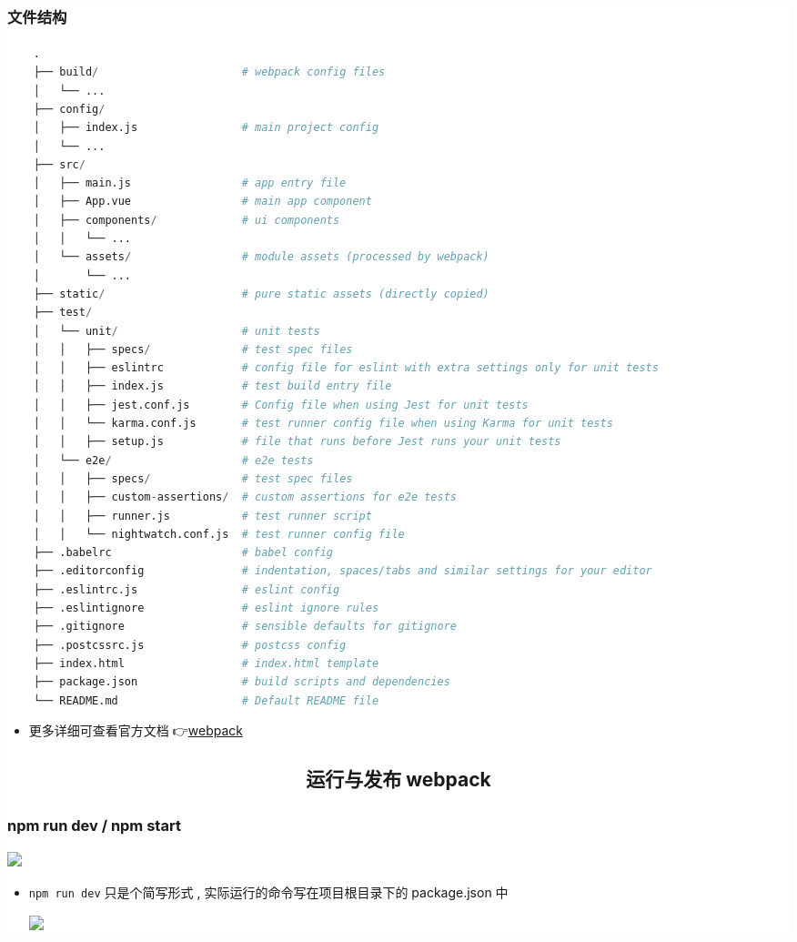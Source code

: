 ### 文件结构

```py
    .
    ├── build/                      # webpack config files
    │   └── ...
    ├── config/
    │   ├── index.js                # main project config
    │   └── ...
    ├── src/
    │   ├── main.js                 # app entry file
    │   ├── App.vue                 # main app component
    │   ├── components/             # ui components
    │   │   └── ...
    │   └── assets/                 # module assets (processed by webpack)
    │       └── ...
    ├── static/                     # pure static assets (directly copied)
    ├── test/
    │   └── unit/                   # unit tests
    │   │   ├── specs/              # test spec files
    │   │   ├── eslintrc            # config file for eslint with extra settings only for unit tests
    │   │   ├── index.js            # test build entry file
    │   │   ├── jest.conf.js        # Config file when using Jest for unit tests
    │   │   └── karma.conf.js       # test runner config file when using Karma for unit tests
    │   │   ├── setup.js            # file that runs before Jest runs your unit tests
    │   └── e2e/                    # e2e tests
    │   │   ├── specs/              # test spec files
    │   │   ├── custom-assertions/  # custom assertions for e2e tests
    │   │   ├── runner.js           # test runner script
    │   │   └── nightwatch.conf.js  # test runner config file
    ├── .babelrc                    # babel config
    ├── .editorconfig               # indentation, spaces/tabs and similar settings for your editor
    ├── .eslintrc.js                # eslint config
    ├── .eslintignore               # eslint ignore rules
    ├── .gitignore                  # sensible defaults for gitignore
    ├── .postcssrc.js               # postcss config
    ├── index.html                  # index.html template
    ├── package.json                # build scripts and dependencies
    └── README.md                   # Default README file
```
- 更多详细可查看官方文档 👉[webpack](http://vuejs-templates.github.io/webpack/)

## <center>运行与发布 webpack</center>

### npm run dev / npm start
![](/images/Vue2/04.png)

- `npm run dev` 只是个简写形式 , 实际运行的命令写在项目根目录下的 package.json 中

    ![](/images/Vue2/04-1.png)
